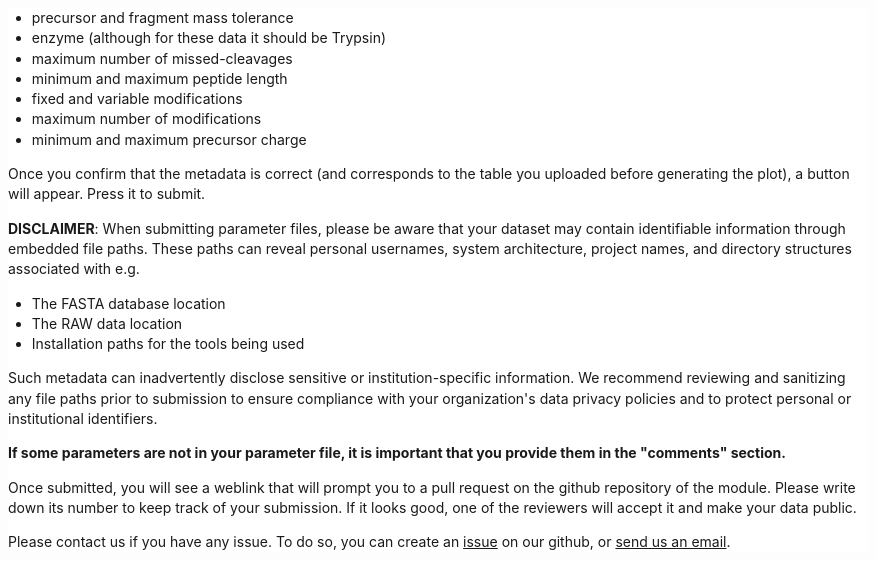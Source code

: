   - precursor and fragment mass tolerance
  - enzyme (although for these data it should be Trypsin)
  - maximum number of missed-cleavages
  - minimum and maximum peptide length
  - fixed and variable modifications
  - maximum number of modifications
  - minimum and maximum precursor charge

Once you confirm that the metadata is correct (and corresponds to the 
table you uploaded before generating the plot), a button will appear.
Press it to submit. 

**DISCLAIMER**: When submitting parameter files, please be aware that your dataset may contain identifiable information through embedded file paths. These paths can reveal personal usernames, system architecture, project names, and directory structures associated with e.g.
- The FASTA database location
- The RAW data location
- Installation paths for the tools being used

Such metadata can inadvertently disclose sensitive or institution-specific information.
We recommend reviewing and sanitizing any file paths prior to submission to ensure compliance with your organization's data privacy policies and to protect personal or institutional identifiers.

**If some parameters are not in your parameter file, it is important that 
you provide them in the "comments" section.**

Once submitted, you will see a weblink that will prompt you to a 
pull request on the github repository of the module. Please write down
its number to keep track of your submission. If it looks good, one of 
the reviewers will accept it and make your data public. 

Please contact us if you have any issue. To do so, you can create an 
[issue](https://github.com/Proteobench/ProteoBench/issues/new) on our 
github, or [send us an email](mailto:proteobench@eubic-ms.org?subject=ProteoBench_query).
